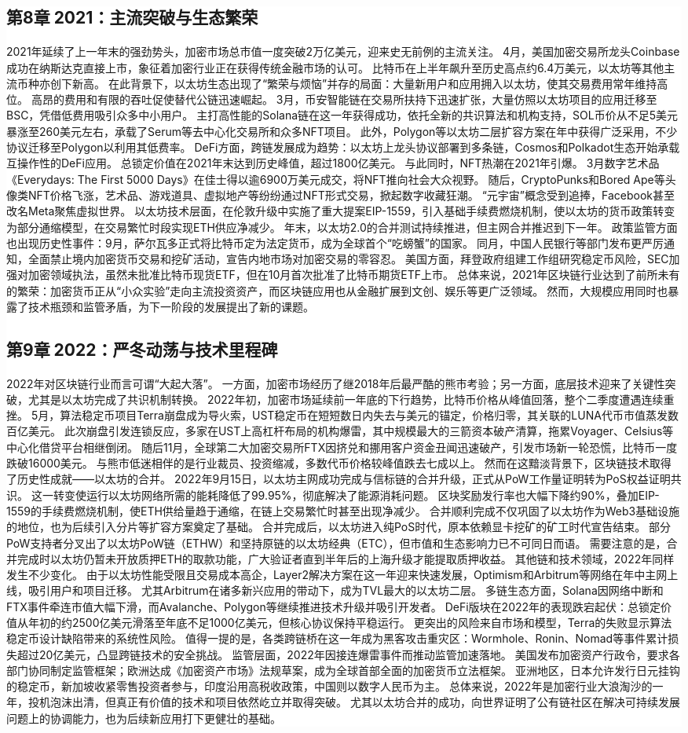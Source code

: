 ## 第8章 2021：主流突破与生态繁荣
2021年延续了上一年末的强劲势头，加密市场总市值一度突破2万亿美元，迎来史无前例的主流关注。
4月，美国加密交易所龙头Coinbase成功在纳斯达克直接上市，象征着加密行业正在获得传统金融市场的认可。
比特币在上半年飙升至历史高点约6.4万美元，以太坊等其他主流币种亦创下新高。
在此背景下，以太坊生态出现了“繁荣与烦恼”并存的局面：大量新用户和应用拥入以太坊，使其交易费用常年维持高位。
高昂的费用和有限的吞吐促使替代公链迅速崛起。
3月，币安智能链在交易所扶持下迅速扩张，大量仿照以太坊项目的应用迁移至BSC，凭借低费用吸引众多中小用户。
主打高性能的Solana链在这一年获得成功，依托全新的共识算法和机构支持，SOL币价从不足5美元暴涨至260美元左右，承载了Serum等去中心化交易所和众多NFT项目。
此外，Polygon等以太坊二层扩容方案在年中获得广泛采用，不少协议迁移至Polygon以利用其低费率。
DeFi方面，跨链发展成为趋势：以太坊上龙头协议部署到多条链，Cosmos和Polkadot生态开始承载互操作性的DeFi应用。
总锁定价值在2021年末达到历史峰值，超过1800亿美元。
与此同时，NFT热潮在2021年引爆。
3月数字艺术品《Everydays: The First 5000 Days》在佳士得以逾6900万美元成交，将NFT推向社会大众视野。
随后，CryptoPunks和Bored Ape等头像类NFT价格飞涨，艺术品、游戏道具、虚拟地产等纷纷通过NFT形式交易，掀起数字收藏狂潮。
“元宇宙”概念受到追捧，Facebook甚至改名Meta聚焦虚拟世界。
以太坊技术层面，在伦敦升级中实施了重大提案EIP-1559，引入基础手续费燃烧机制，使以太坊的货币政策转变为部分通缩模型，在交易繁忙时段实现ETH供应净减少。
年末，以太坊2.0的合并测试持续推进，但主网合并推迟到下一年。
政策监管方面也出现历史性事件：9月，萨尔瓦多正式将比特币定为法定货币，成为全球首个“吃螃蟹”的国家。
同月，中国人民银行等部门发布更严厉通知，全面禁止境内加密货币交易和挖矿活动，宣告内地市场对加密交易的零容忍。
美国方面，拜登政府组建工作组研究稳定币风险，SEC加强对加密领域执法，虽然未批准比特币现货ETF，但在10月首次批准了比特币期货ETF上市。
总体来说，2021年区块链行业达到了前所未有的繁荣：加密货币正从“小众实验”走向主流投资资产，而区块链应用也从金融扩展到文创、娱乐等更广泛领域。
然而，大规模应用同时也暴露了技术瓶颈和监管矛盾，为下一阶段的发展提出了新的课题。

## 第9章 2022：严冬动荡与技术里程碑
2022年对区块链行业而言可谓“大起大落”。
一方面，加密市场经历了继2018年后最严酷的熊市考验；另一方面，底层技术迎来了关键性突破，尤其是以太坊完成了共识机制转换。
2022年初，加密市场延续前一年底的下行趋势，比特币价格从峰值回落，整个二季度遭遇连续重挫。
5月，算法稳定币项目Terra崩盘成为导火索，UST稳定币在短短数日内失去与美元的锚定，价格归零，其关联的LUNA代币市值蒸发数百亿美元。
此次崩盘引发连锁反应，多家在UST上高杠杆布局的机构爆雷，其中规模最大的三箭资本破产清算，拖累Voyager、Celsius等中心化借贷平台相继倒闭。
随后11月，全球第二大加密交易所FTX因挤兑和挪用客户资金丑闻迅速破产，引发市场新一轮恐慌，比特币一度跌破16000美元。
与熊市低迷相伴的是行业裁员、投资缩减，多数代币价格较峰值跌去七成以上。
然而在这黯淡背景下，区块链技术取得了历史性成就——以太坊的合并。
2022年9月15日，以太坊主网成功完成与信标链的合并升级，正式从PoW工作量证明转为PoS权益证明共识。
这一转变使运行以太坊网络所需的能耗降低了99.95%，彻底解决了能源消耗问题。
区块奖励发行率也大幅下降约90%，叠加EIP-1559的手续费燃烧机制，使ETH供给量趋于通缩，在链上交易繁忙时甚至出现净减少。
合并顺利完成不仅巩固了以太坊作为Web3基础设施的地位，也为后续引入分片等扩容方案奠定了基础。
合并完成后，以太坊进入纯PoS时代，原本依赖显卡挖矿的矿工时代宣告结束。
部分PoW支持者分叉出了以太坊PoW链（ETHW）和坚持原链的以太坊经典（ETC），但市值和生态影响力已不可同日而语。
需要注意的是，合并完成时以太坊仍暂未开放质押ETH的取款功能，广大验证者直到半年后的上海升级才能提取质押收益。
其他链和技术领域，2022年同样发生不少变化。
由于以太坊性能受限且交易成本高企，Layer2解决方案在这一年迎来快速发展，Optimism和Arbitrum等网络在年中主网上线，吸引用户和项目迁移。
尤其Arbitrum在诸多新兴应用的带动下，成为TVL最大的以太坊二层。
多链生态方面，Solana因网络中断和FTX事件牵连市值大幅下滑，而Avalanche、Polygon等继续推进技术升级并吸引开发者。
DeFi版块在2022年的表现跌宕起伏：总锁定价值从年初的约2500亿美元滑落至年底不足1000亿美元，但核心协议保持平稳运行。
更突出的风险来自市场和模型，Terra的失败显示算法稳定币设计缺陷带来的系统性风险。
值得一提的是，各类跨链桥在这一年成为黑客攻击重灾区：Wormhole、Ronin、Nomad等事件累计损失超过20亿美元，凸显跨链技术的安全挑战。
监管层面，2022年因接连爆雷事件而推动监管加速落地。
美国发布加密资产行政令，要求各部门协同制定监管框架；欧洲达成《加密资产市场》法规草案，成为全球首部全面的加密货币立法框架。
亚洲地区，日本允许发行日元挂钩的稳定币，新加坡收紧零售投资者参与，印度沿用高税收政策，中国则以数字人民币为主。
总体来说，2022年是加密行业大浪淘沙的一年，投机泡沫出清，但真正有价值的技术和项目依然屹立并取得突破。
尤其以太坊合并的成功，向世界证明了公有链社区在解决可持续发展问题上的协调能力，也为后续新应用打下更健壮的基础。
